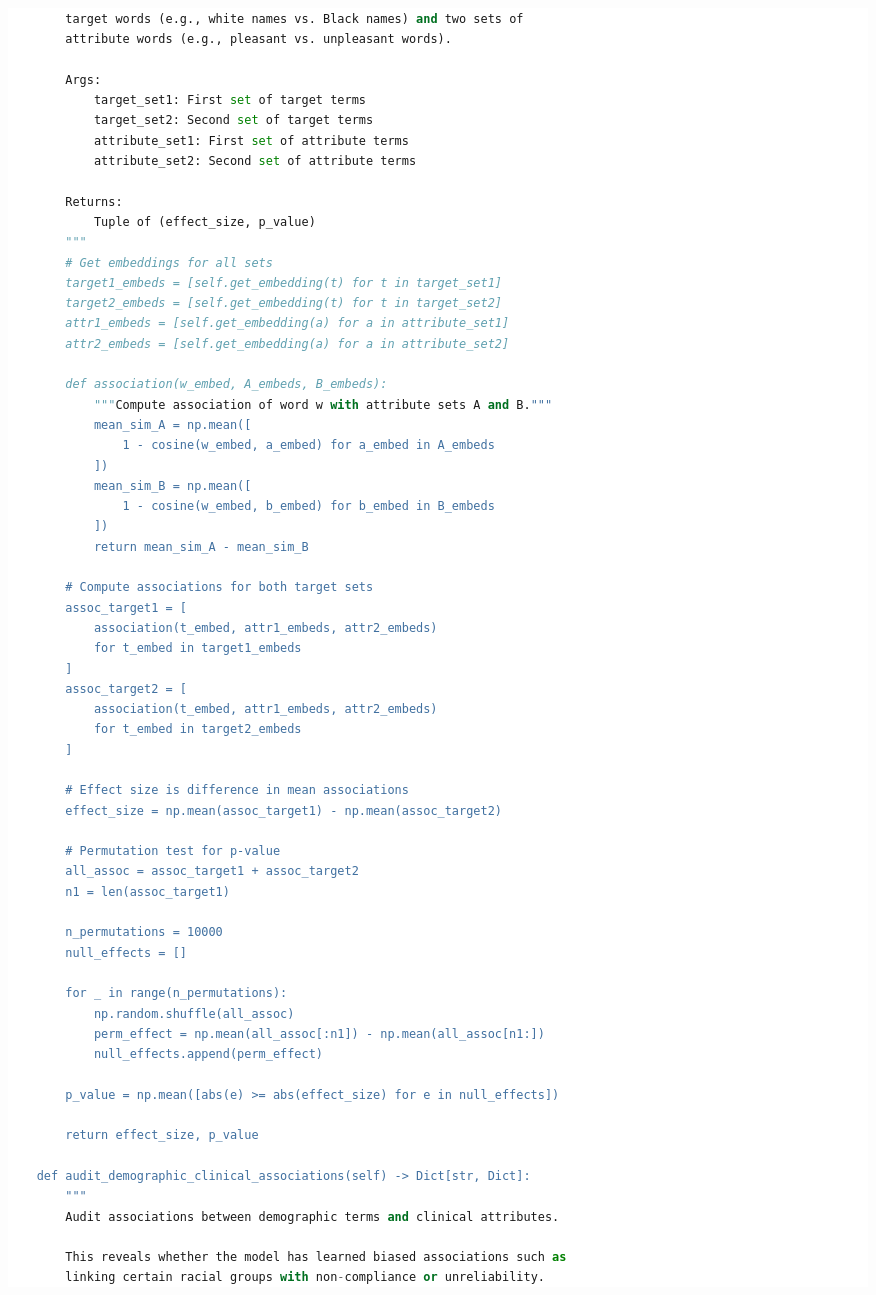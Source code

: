 ```python
        target words (e.g., white names vs. Black names) and two sets of
        attribute words (e.g., pleasant vs. unpleasant words).
        
        Args:
            target_set1: First set of target terms
            target_set2: Second set of target terms
            attribute_set1: First set of attribute terms
            attribute_set2: Second set of attribute terms
            
        Returns:
            Tuple of (effect_size, p_value)
        """
        # Get embeddings for all sets
        target1_embeds = [self.get_embedding(t) for t in target_set1]
        target2_embeds = [self.get_embedding(t) for t in target_set2]
        attr1_embeds = [self.get_embedding(a) for a in attribute_set1]
        attr2_embeds = [self.get_embedding(a) for a in attribute_set2]
        
        def association(w_embed, A_embeds, B_embeds):
            """Compute association of word w with attribute sets A and B."""
            mean_sim_A = np.mean([
                1 - cosine(w_embed, a_embed) for a_embed in A_embeds
            ])
            mean_sim_B = np.mean([
                1 - cosine(w_embed, b_embed) for b_embed in B_embeds
            ])
            return mean_sim_A - mean_sim_B
        
        # Compute associations for both target sets
        assoc_target1 = [
            association(t_embed, attr1_embeds, attr2_embeds)
            for t_embed in target1_embeds
        ]
        assoc_target2 = [
            association(t_embed, attr1_embeds, attr2_embeds)
            for t_embed in target2_embeds
        ]
        
        # Effect size is difference in mean associations
        effect_size = np.mean(assoc_target1) - np.mean(assoc_target2)
        
        # Permutation test for p-value
        all_assoc = assoc_target1 + assoc_target2
        n1 = len(assoc_target1)
        
        n_permutations = 10000
        null_effects = []
        
        for _ in range(n_permutations):
            np.random.shuffle(all_assoc)
            perm_effect = np.mean(all_assoc[:n1]) - np.mean(all_assoc[n1:])
            null_effects.append(perm_effect)
        
        p_value = np.mean([abs(e) >= abs(effect_size) for e in null_effects])
        
        return effect_size, p_value
    
    def audit_demographic_clinical_associations(self) -> Dict[str, Dict]:
        """
        Audit associations between demographic terms and clinical attributes.
        
        This reveals whether the model has learned biased associations such as
        linking certain racial groups with non-compliance or unreliability.
```